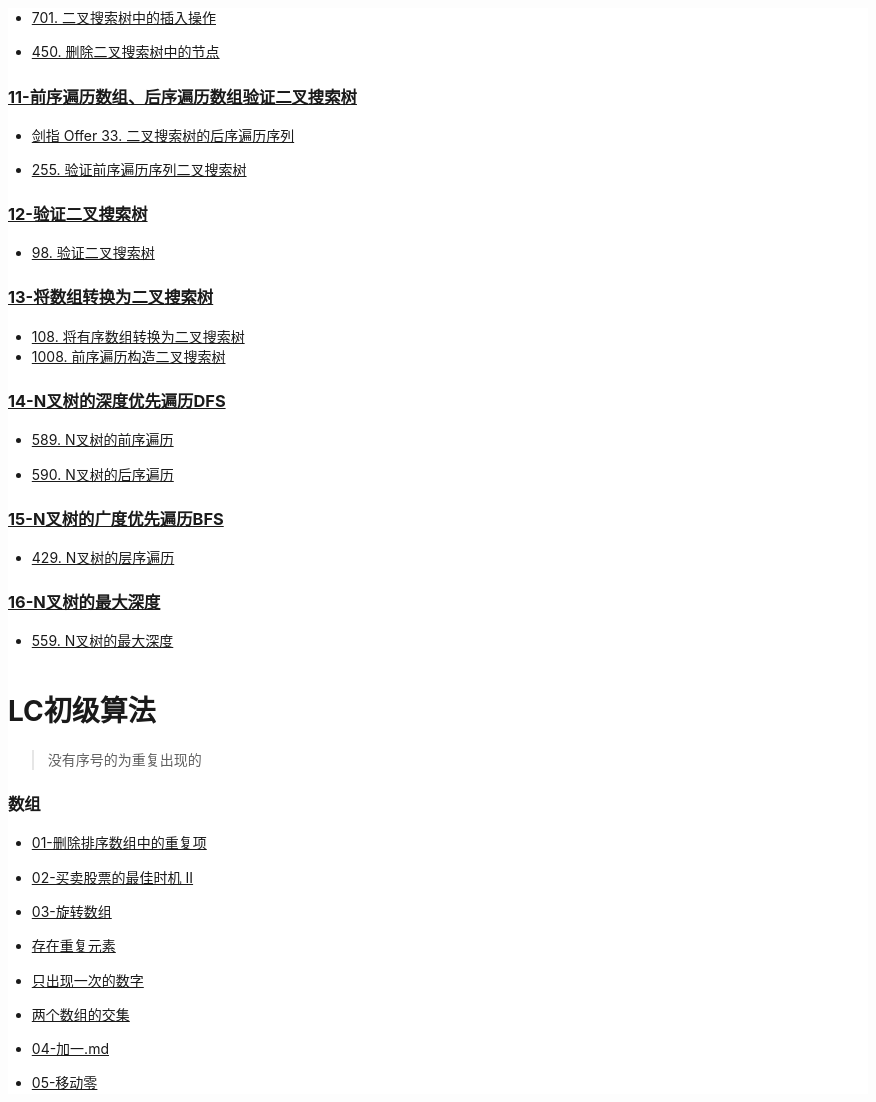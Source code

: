 - [701. 二叉搜索树中的插入操作](https://leetcode-cn.com/problems/insert-into-a-binary-search-tree/)

- [450. 删除二叉搜索树中的节点](https://leetcode-cn.com/problems/delete-node-in-a-bst/)

### [11-前序遍历数组、后序遍历数组验证二叉搜索树](/LC-二叉树/11-前序遍历数组、后序遍历数组验证二叉搜索树.md)

- [剑指 Offer 33. 二叉搜索树的后序遍历序列](https://leetcode-cn.com/problems/er-cha-sou-suo-shu-de-hou-xu-bian-li-xu-lie-lcof/)

- [255. 验证前序遍历序列二叉搜索树](https://leetcode-cn.com/problems/verify-preorder-sequence-in-binary-search-tree/)

### [12-验证二叉搜索树](/LC-二叉树/12-验证二叉搜索树.md)
- [98. 验证二叉搜索树](https://leetcode-cn.com/problems/validate-binary-search-tree/)

### [13-将数组转换为二叉搜索树](/LC-二叉树/13-将数组转换为二叉搜索树.md)
- [108. 将有序数组转换为二叉搜索树](https://leetcode-cn.com/problems/convert-sorted-array-to-binary-search-tree/)
- [1008. 前序遍历构造二叉搜索树](https://leetcode-cn.com/problems/construct-binary-search-tree-from-preorder-traversal/)

### [14-N叉树的深度优先遍历DFS](/LC-二叉树/14-N叉树的深度优先遍历DFS.md)
- [589. N叉树的前序遍历](https://leetcode-cn.com/problems/n-ary-tree-preorder-traversal/)

- [590. N叉树的后序遍历](https://leetcode-cn.com/problems/n-ary-tree-postorder-traversal/)

### [15-N叉树的广度优先遍历BFS](/LC-二叉树/15-N叉树的广度优先遍历BFS.md)
- [429. N叉树的层序遍历](https://leetcode-cn.com/problems/n-ary-tree-level-order-traversal/)

### [16-N叉树的最大深度](/LC-二叉树/16-N叉树的最大深度.md)
- [559. N叉树的最大深度](https://leetcode-cn.com/problems/maximum-depth-of-n-ary-tree/)


LC初级算法
=========

> 没有序号的为重复出现的

### 数组

- [01-删除排序数组中的重复项](/LC-初级算法/01-删除排序数组中的重复项.md)

- [02-买卖股票的最佳时机 II](/LC-初级算法/02-买卖股票的最佳时机%20II.md.md)

- [03-旋转数组](/LC-初级算法/03-旋转数组.md)

- [存在重复元素](/LC-哈希表/03-存在重复元素.md)

- [只出现一次的数字](/LC-哈希表/04-只出现一次的数字.md)

- [两个数组的交集](/LC-哈希表/05-两个数组的交集.md)

- [04-加一.md](/LC-初级算法/04-加一.md)

- [05-移动零](/LC-初级算法/05-移动零.md)
